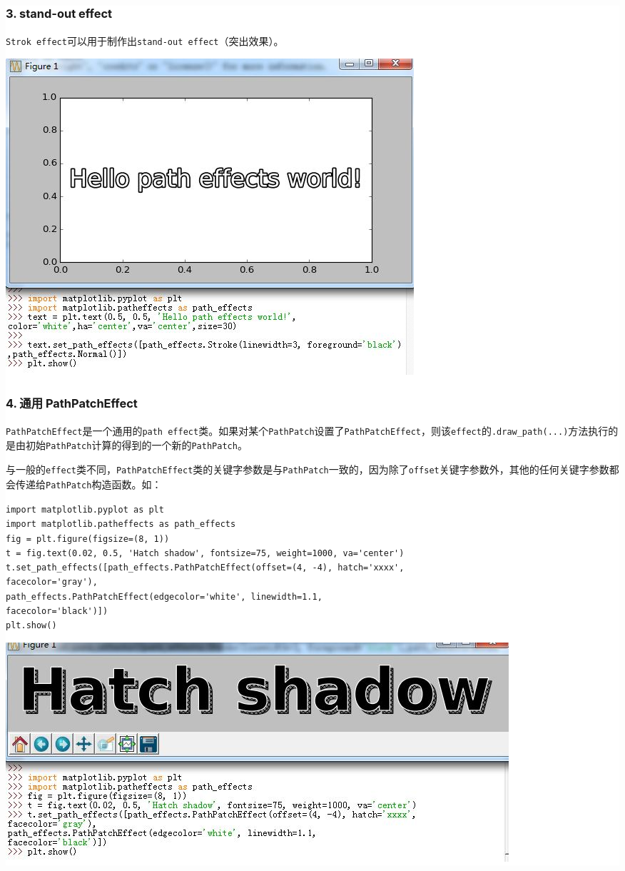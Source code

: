 ### 3.  stand-out effect 

`Strok effect`可以用于制作出`stand-out effect`（突出效果）。

 ![`stand-out effect`](./imgs/matplotlib/stand_out_effect.JPG)

### 4. 通用 PathPatchEffect 

`PathPatchEffect`是一个通用的`path effect`类。如果对某个`PathPatch`设置了`PathPatchEffect`，则该`effect`的`.draw_path(...)`方法执行的是由初始`PathPatch`计算的得到的一个新的`PathPatch`。

与一般的`effect`类不同，`PathPatchEffect`类的关键字参数是与`PathPatch`一致的，因为除了`offset`关键字参数外，其他的任何关键字参数都会传递给`PathPatch`构造函数。如：

```
import matplotlib.pyplot as plt
import matplotlib.patheffects as path_effects
fig = plt.figure(figsize=(8, 1))
t = fig.text(0.02, 0.5, 'Hatch shadow', fontsize=75, weight=1000, va='center')
t.set_path_effects([path_effects.PathPatchEffect(offset=(4, -4), hatch='xxxx',
facecolor='gray'),
path_effects.PathPatchEffect(edgecolor='white', linewidth=1.1,
facecolor='black')])
plt.show()
```
 ![`PathPatchEffect`](./imgs/matplotlib/PathPatchEffect.JPG)
